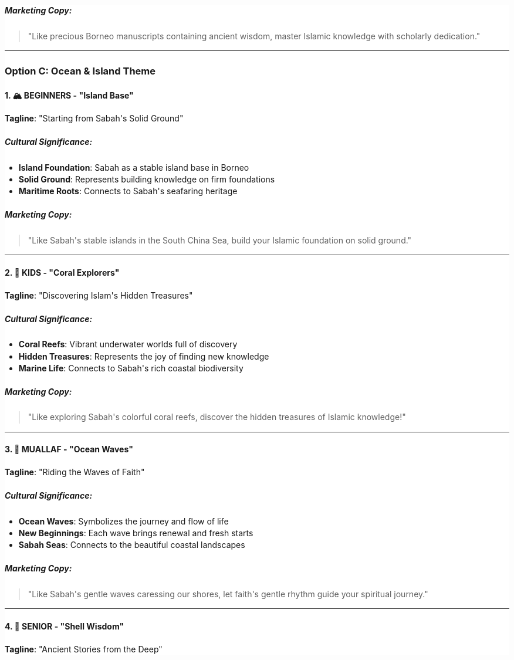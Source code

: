 ##### **Marketing Copy:**
> "Like precious Borneo manuscripts containing ancient wisdom, master Islamic knowledge with scholarly dedication."

---

### **Option C: Ocean & Island Theme**

#### **1. 🏔️ BEGINNERS - "Island Base"**
**Tagline**: "Starting from Sabah's Solid Ground"

##### **Cultural Significance:**
- **Island Foundation**: Sabah as a stable island base in Borneo
- **Solid Ground**: Represents building knowledge on firm foundations
- **Maritime Roots**: Connects to Sabah's seafaring heritage

##### **Marketing Copy:**
> "Like Sabah's stable islands in the South China Sea, build your Islamic foundation on solid ground."

---

#### **2. 🐠 KIDS - "Coral Explorers"**
**Tagline**: "Discovering Islam's Hidden Treasures"

##### **Cultural Significance:**
- **Coral Reefs**: Vibrant underwater worlds full of discovery
- **Hidden Treasures**: Represents the joy of finding new knowledge
- **Marine Life**: Connects to Sabah's rich coastal biodiversity

##### **Marketing Copy:**
> "Like exploring Sabah's colorful coral reefs, discover the hidden treasures of Islamic knowledge!"

---

#### **3. 🌊 MUALLAF - "Ocean Waves"**
**Tagline**: "Riding the Waves of Faith"

##### **Cultural Significance:**
- **Ocean Waves**: Symbolizes the journey and flow of life
- **New Beginnings**: Each wave brings renewal and fresh starts
- **Sabah Seas**: Connects to the beautiful coastal landscapes

##### **Marketing Copy:**
> "Like Sabah's gentle waves caressing our shores, let faith's gentle rhythm guide your spiritual journey."

---

#### **4. 🐚 SENIOR - "Shell Wisdom"**
**Tagline**: "Ancient Stories from the Deep"
